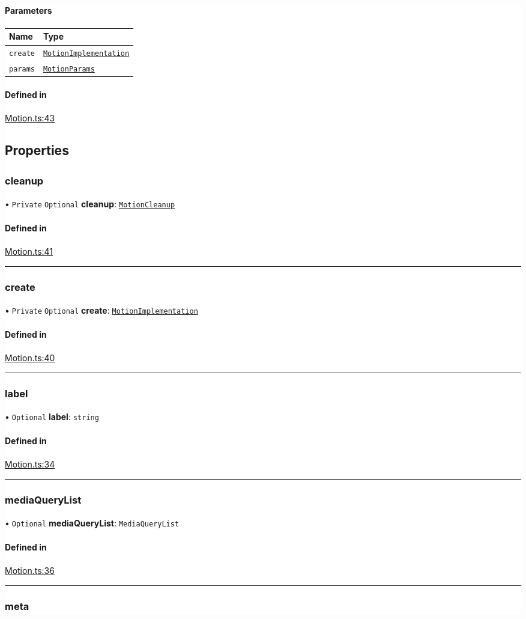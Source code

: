 #### Parameters

| Name | Type |
| :------ | :------ |
| `create` | [`MotionImplementation`](../modules.md#motionimplementation) |
| `params` | [`MotionParams`](../modules.md#motionparams) |

#### Defined in

[Motion.ts:43](https://github.com/owowagency/gsap-motion/blob/3c825b5/lib/Motion.ts#L43)

## Properties

### cleanup

• `Private` `Optional` **cleanup**: [`MotionCleanup`](../modules.md#motioncleanup)

#### Defined in

[Motion.ts:41](https://github.com/owowagency/gsap-motion/blob/3c825b5/lib/Motion.ts#L41)

___

### create

• `Private` `Optional` **create**: [`MotionImplementation`](../modules.md#motionimplementation)

#### Defined in

[Motion.ts:40](https://github.com/owowagency/gsap-motion/blob/3c825b5/lib/Motion.ts#L40)

___

### label

• `Optional` **label**: `string`

#### Defined in

[Motion.ts:34](https://github.com/owowagency/gsap-motion/blob/3c825b5/lib/Motion.ts#L34)

___

### mediaQueryList

• `Optional` **mediaQueryList**: `MediaQueryList`

#### Defined in

[Motion.ts:36](https://github.com/owowagency/gsap-motion/blob/3c825b5/lib/Motion.ts#L36)

___

### meta
